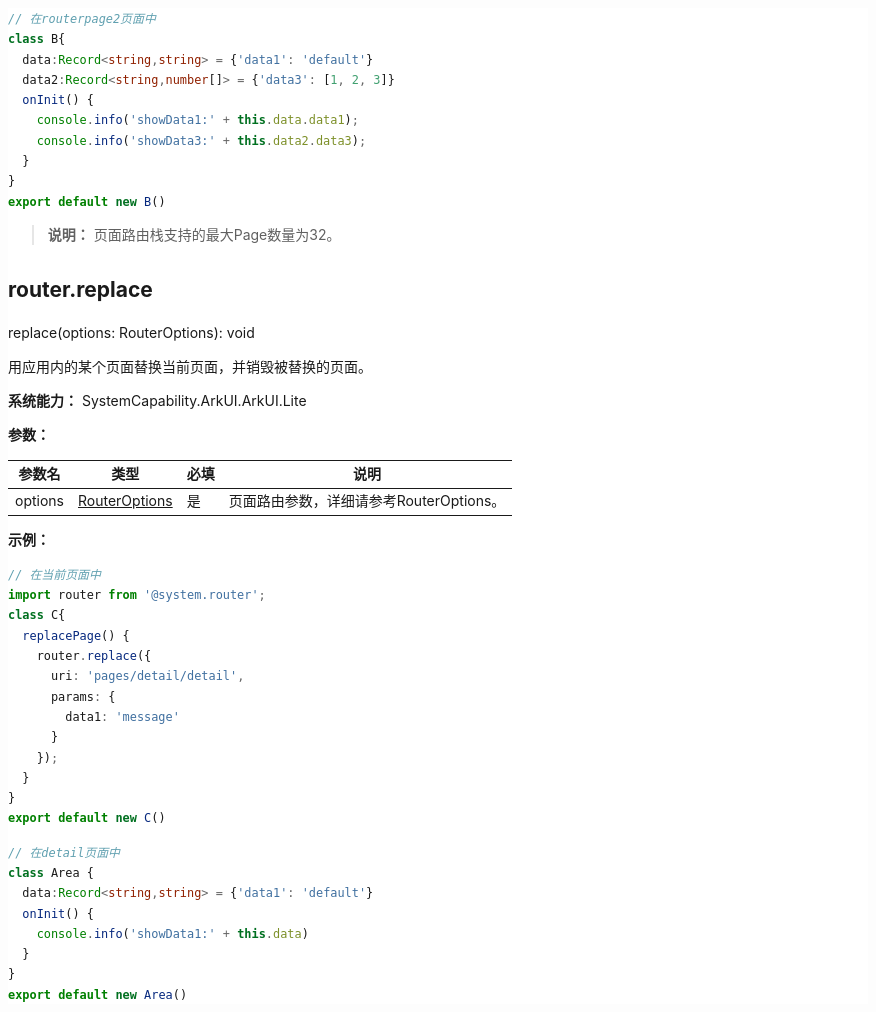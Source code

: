 
```ts
// 在routerpage2页面中
class B{
  data:Record<string,string> = {'data1': 'default'}
  data2:Record<string,number[]> = {'data3': [1, 2, 3]}
  onInit() {
    console.info('showData1:' + this.data.data1);
    console.info('showData3:' + this.data2.data3);
  }
}
export default new B()
```

> **说明：**
> 页面路由栈支持的最大Page数量为32。


## router.replace

replace(options: RouterOptions): void

用应用内的某个页面替换当前页面，并销毁被替换的页面。

**系统能力：** SystemCapability.ArkUI.ArkUI.Lite

**参数：**

| 参数名     | 类型                              | 必填   | 说明                         |
| ------- | ------------------------------- | ---- | -------------------------- |
| options | [RouterOptions](#routeroptions) | 是    | 页面路由参数，详细请参考RouterOptions。 |

**示例：**

```ts
// 在当前页面中
import router from '@system.router';
class C{
  replacePage() {
    router.replace({
      uri: 'pages/detail/detail',
      params: {
        data1: 'message'
      }
    });
  }
}
export default new C()
```


```ts
// 在detail页面中
class Area {
  data:Record<string,string> = {'data1': 'default'}
  onInit() {
    console.info('showData1:' + this.data)
  }
}
export default new Area()
```

